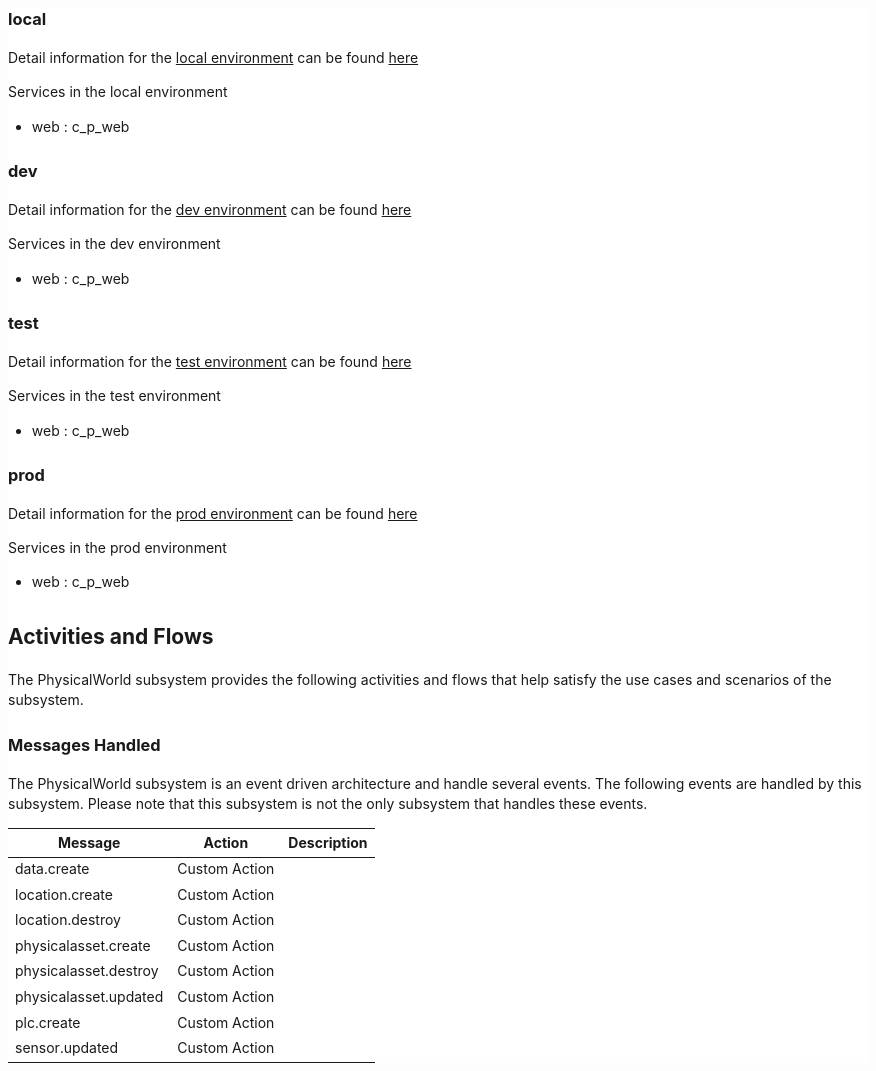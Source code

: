 
### local

Detail information for the [local environment](environment--edgemere-cpl-pw-local)
can be found [here](environment--edgemere-cpl-pw-local)

Services in the local environment

* web : c_p_web


### dev

Detail information for the [dev environment](environment--edgemere-cpl-pw-dev)
can be found [here](environment--edgemere-cpl-pw-dev)

Services in the dev environment

* web : c_p_web


### test

Detail information for the [test environment](environment--edgemere-cpl-pw-test)
can be found [here](environment--edgemere-cpl-pw-test)

Services in the test environment

* web : c_p_web


### prod

Detail information for the [prod environment](environment--edgemere-cpl-pw-prod)
can be found [here](environment--edgemere-cpl-pw-prod)

Services in the prod environment

* web : c_p_web


## Activities and Flows
The PhysicalWorld subsystem provides the following activities and flows that help satisfy the use
cases and scenarios of the subsystem.


### Messages Handled

The PhysicalWorld subsystem is an event driven architecture and handle several events. The following
events are handled by this subsystem. Please note that this subsystem is not the only subsystem that handles
these events.

| Message | Action | Description |
| --- | --- | --- |
| data.create | Custom Action |  |
| location.create | Custom Action |  |
| location.destroy | Custom Action |  |
| physicalasset.create | Custom Action |  |
| physicalasset.destroy | Custom Action |  |
| physicalasset.updated | Custom Action |  |
| plc.create | Custom Action |  |
| sensor.updated | Custom Action |  |
